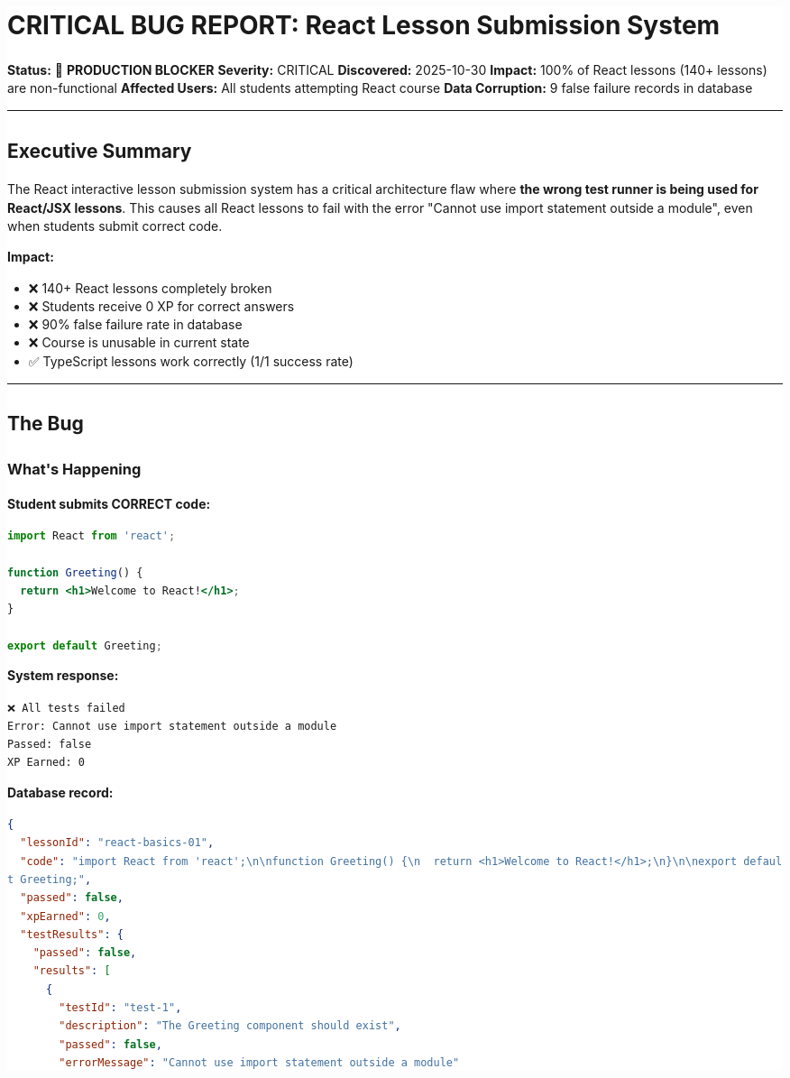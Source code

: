 # CRITICAL BUG REPORT: React Lesson Submission System

**Status:** 🚨 **PRODUCTION BLOCKER**
**Severity:** CRITICAL
**Discovered:** 2025-10-30
**Impact:** 100% of React lessons (140+ lessons) are non-functional
**Affected Users:** All students attempting React course
**Data Corruption:** 9 false failure records in database

---

## Executive Summary

The React interactive lesson submission system has a critical architecture flaw where **the wrong test runner is being used for React/JSX lessons**. This causes all React lessons to fail with the error "Cannot use import statement outside a module", even when students submit correct code.

**Impact:**
- ❌ 140+ React lessons completely broken
- ❌ Students receive 0 XP for correct answers
- ❌ 90% false failure rate in database
- ❌ Course is unusable in current state
- ✅ TypeScript lessons work correctly (1/1 success rate)

---

## The Bug

### What's Happening

**Student submits CORRECT code:**
```jsx
import React from 'react';

function Greeting() {
  return <h1>Welcome to React!</h1>;
}

export default Greeting;
```

**System response:**
```
❌ All tests failed
Error: Cannot use import statement outside a module
Passed: false
XP Earned: 0
```

**Database record:**
```json
{
  "lessonId": "react-basics-01",
  "code": "import React from 'react';\n\nfunction Greeting() {\n  return <h1>Welcome to React!</h1>;\n}\n\nexport default Greeting;",
  "passed": false,
  "xpEarned": 0,
  "testResults": {
    "passed": false,
    "results": [
      {
        "testId": "test-1",
        "description": "The Greeting component should exist",
        "passed": false,
        "errorMessage": "Cannot use import statement outside a module"
```